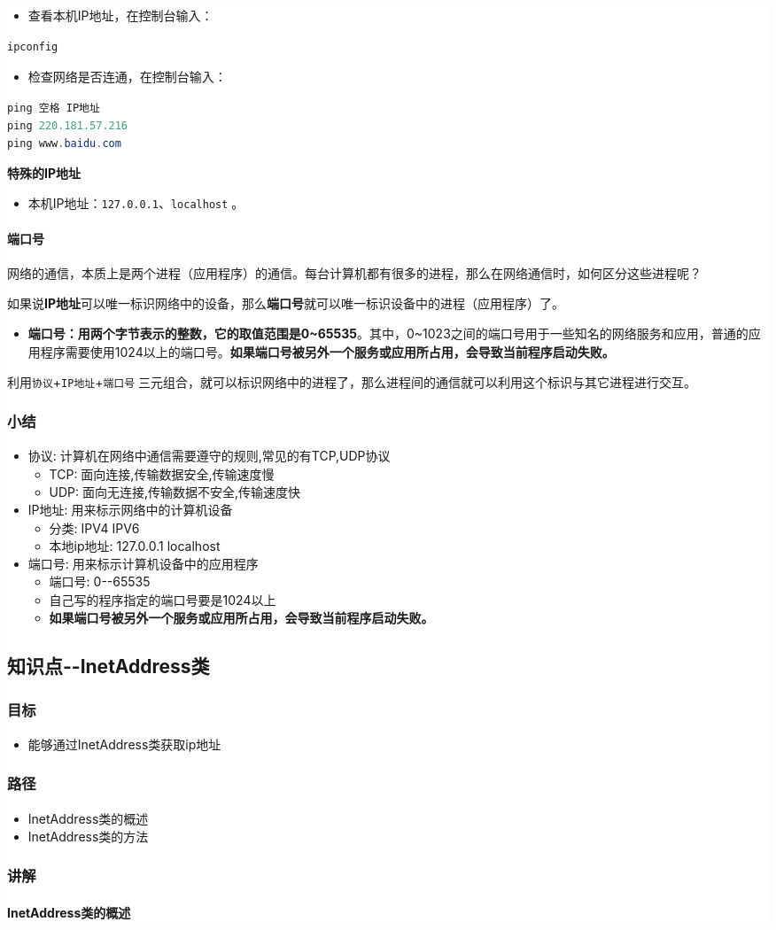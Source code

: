 - 查看本机IP地址，在控制台输入：

```java
ipconfig
```

- 检查网络是否连通，在控制台输入：

```java
ping 空格 IP地址
ping 220.181.57.216
ping www.baidu.com
```

**特殊的IP地址**

- 本机IP地址：`127.0.0.1`、`localhost` 。

#### 端口号

网络的通信，本质上是两个进程（应用程序）的通信。每台计算机都有很多的进程，那么在网络通信时，如何区分这些进程呢？

如果说**IP地址**可以唯一标识网络中的设备，那么**端口号**就可以唯一标识设备中的进程（应用程序）了。

- **端口号：用两个字节表示的整数，它的取值范围是0~65535**。其中，0~1023之间的端口号用于一些知名的网络服务和应用，普通的应用程序需要使用1024以上的端口号。**如果端口号被另外一个服务或应用所占用，会导致当前程序启动失败。**

利用`协议`+`IP地址`+`端口号` 三元组合，就可以标识网络中的进程了，那么进程间的通信就可以利用这个标识与其它进程进行交互。

### 小结

- 协议: 计算机在网络中通信需要遵守的规则,常见的有TCP,UDP协议
  - TCP: 面向连接,传输数据安全,传输速度慢
  - UDP: 面向无连接,传输数据不安全,传输速度快
- IP地址: 用来标示网络中的计算机设备
  - 分类: IPV4  IPV6
  - 本地ip地址: 127.0.0.1  localhost
- 端口号: 用来标示计算机设备中的应用程序
  - 端口号: 0--65535
  -  自己写的程序指定的端口号要是1024以上
  - **如果端口号被另外一个服务或应用所占用，会导致当前程序启动失败。**

## 知识点--InetAddress类

### 目标

- 能够通过InetAddress类获取ip地址

### 路径

- InetAddress类的概述
- InetAddress类的方法

### 讲解

#### InetAddress类的概述
